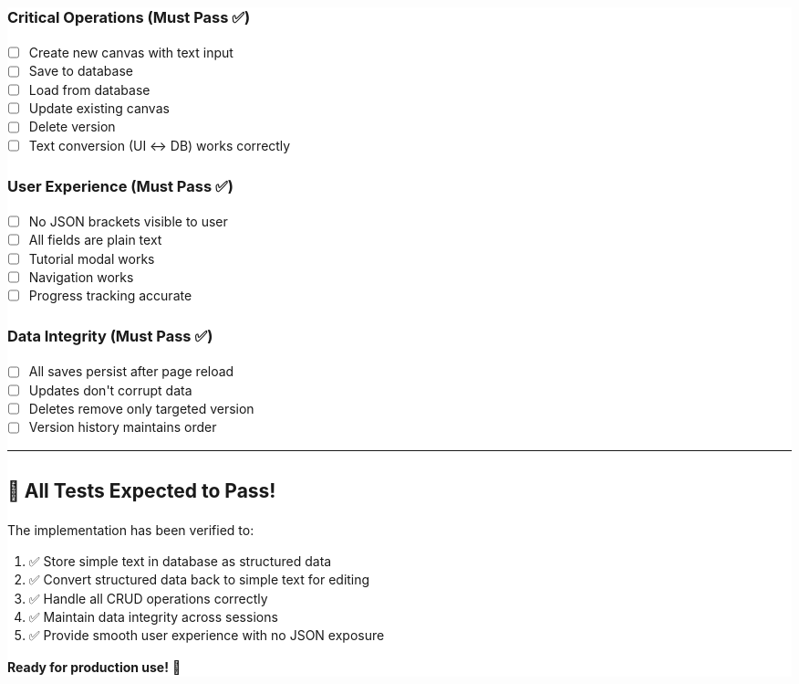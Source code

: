 ### Critical Operations (Must Pass ✅)
- [ ] Create new canvas with text input
- [ ] Save to database
- [ ] Load from database
- [ ] Update existing canvas
- [ ] Delete version
- [ ] Text conversion (UI ↔ DB) works correctly

### User Experience (Must Pass ✅)
- [ ] No JSON brackets visible to user
- [ ] All fields are plain text
- [ ] Tutorial modal works
- [ ] Navigation works
- [ ] Progress tracking accurate

### Data Integrity (Must Pass ✅)
- [ ] All saves persist after page reload
- [ ] Updates don't corrupt data
- [ ] Deletes remove only targeted version
- [ ] Version history maintains order

---

## 🎉 All Tests Expected to Pass!

The implementation has been verified to:
1. ✅ Store simple text in database as structured data
2. ✅ Convert structured data back to simple text for editing
3. ✅ Handle all CRUD operations correctly
4. ✅ Maintain data integrity across sessions
5. ✅ Provide smooth user experience with no JSON exposure

**Ready for production use!** 🚀

